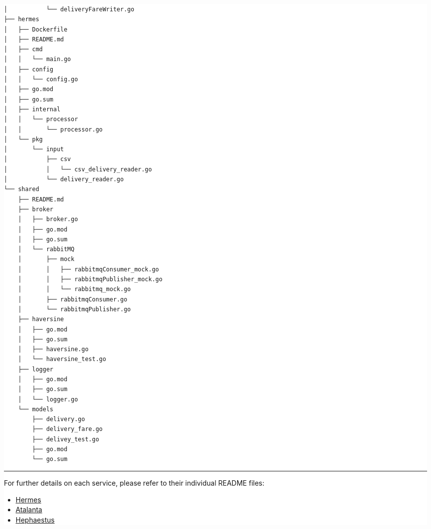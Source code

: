 ```bash
│           └── deliveryFareWriter.go
├── hermes
│   ├── Dockerfile
│   ├── README.md
│   ├── cmd
│   │   └── main.go
│   ├── config
│   │   └── config.go
│   ├── go.mod
│   ├── go.sum
│   ├── internal
│   │   └── processor
│   │       └── processor.go
│   └── pkg
│       └── input
│           ├── csv
│           │   └── csv_delivery_reader.go
│           └── delivery_reader.go
└── shared
    ├── README.md
    ├── broker
    │   ├── broker.go
    │   ├── go.mod
    │   ├── go.sum
    │   └── rabbitMQ
    │       ├── mock
    │       │   ├── rabbitmqConsumer_mock.go
    │       │   ├── rabbitmqPublisher_mock.go
    │       │   └── rabbitmq_mock.go
    │       ├── rabbitmqConsumer.go
    │       └── rabbitmqPublisher.go
    ├── haversine
    │   ├── go.mod
    │   ├── go.sum
    │   ├── haversine.go
    │   └── haversine_test.go
    ├── logger
    │   ├── go.mod
    │   ├── go.sum
    │   └── logger.go
    └── models
        ├── delivery.go
        ├── delivery_fare.go
        ├── delivey_test.go
        ├── go.mod
        └── go.sum
```

---
For further details on each service, please refer to their individual README files:

- [Hermes](./hermes/README.md)
- [Atalanta](./atalanta/README.md)
- [Hephaestus](./hephaestus/README.md)